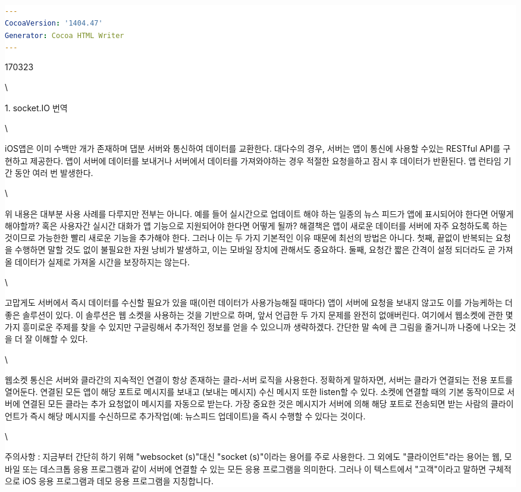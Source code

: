 ```yaml
---
CocoaVersion: '1404.47'
Generator: Cocoa HTML Writer
---
```


170323

\

1\. socket.IO 번역

\

iOS앱은 이미 수백만 개가 존재하며 댑분 서버와 통신하여 데이터를
교환한다. 대다수의 경우, 서버는 앱이 통신에 사용할 수있는 RESTful API를
구현하고 제공한다. 앱이 서버에 데이터를 보내거나 서버에서 데이터를
가져와야하는 경우 적절한 요청을하고 잠시 후 데이터가 반환된다. 앱 런타임
기간 동안 여러 번 발생한다.

\

위 내용은 대부분 사용 사례를 다루지만 전부는 아니다. 예를 들어
실시간으로 업데이트 해야 하는 일종의 뉴스 피드가 앱에 표시되어야 한다면
어떻게 해야할까? 혹은 사용자간 실시간 대화가 앱 기능으로 지원되어야
한다면 어떻게 될까? 해결책은 앱이 새로운 데이터를 서버에 자주 요청하도록
하는 것이므로 가능한한 빨리 새로운 기능을 추가해야 한다. 그러나 이는 두
가지 기본적인 이유 때문에 최선의 방법은 아니다. 첫째, 끝없이 반복되는
요청을 수행하면 말할 것도 없이 불필요한 자원 낭비가 발생하고, 이는
모바일 장치에 관해서도 중요하다. 둘째, 요청간 짧은 간격이 설정 되더라도
곧 가져올 데이터가 실제로 가져올 시간을 보장하지는 않는다.

\

고맙게도 서버에서 즉시 데이터를 수신할 필요가 있을 때(이런 데이터가
사용가능해질 때마다) 앱이 서버에 요청을 보내지 않고도 이를 가능케하는 더
좋은 솔루션이 있다. 이 솔루션은 웹 소켓을 사용하는 것을 기반으로 하며,
앞서 언급한 두 가지 문제를 완전히 없애버린다. 여기에서 웹소켓에 관한 몇
가지 흥미로운 주제를 찾을 수 있지만 구글링해서 추가적인 정보를 얻을 수
있으니까 생략하겠다. 간단한 말 속에 큰 그림을 줄거니까 나중에 나오는
것을 더 잘 이해할 수 있다.

\

웹소켓 통신은 서버와 클라간의 지속적인 연결이 항상 존재하는 클라-서버
로직을 사용한다. 정확하게 말하자면, 서버는 클라가 연결되는 전용 포트를
열어둔다. 연결된 모든 앱이 해당 포트로 메시지를 보내고 (보내는 메시지)
수신 메시지 또한 listen할 수 있다. 소켓에 연결할 때의 기본 동작이므로
서버에 연결된 모든 클라는 추가 요청없이 메시지를 자동으로 받는다. 가장
중요한 것은 메시지가 서버에 의해 해당 포트로 전송되면 받는 사람의
클라이언트가 즉시 해당 메시지를 수신하므로 추가작업(예: 뉴스피드
업데이트)을 즉시 수행할 수 있다는 것이다.

\

주의사항 : 지금부터 간단히 하기 위해 "websocket (s)"대신 "socket
(s)"이라는 용어를 주로 사용한다. 그 외에도 "클라이언트"라는 용어는 웹,
모바일 또는 데스크톱 응용 프로그램과 같이 서버에 연결할 수 있는 모든
응용 프로그램을 의미한다. 그러나 이 텍스트에서 "고객"이라고 말하면
구체적으로 iOS 응용 프로그램과 데모 응용 프로그램을 지칭합니다.
